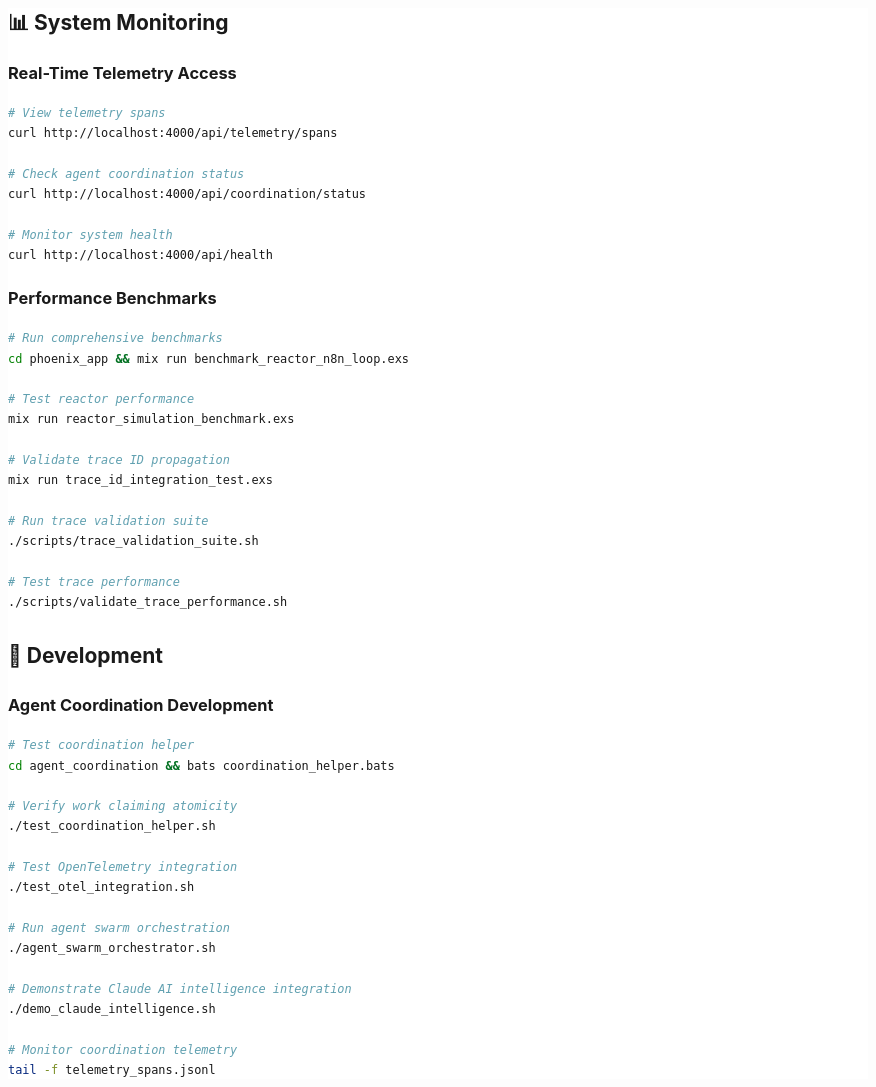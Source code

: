 ## 📊 System Monitoring

### Real-Time Telemetry Access
```bash
# View telemetry spans
curl http://localhost:4000/api/telemetry/spans

# Check agent coordination status  
curl http://localhost:4000/api/coordination/status

# Monitor system health
curl http://localhost:4000/api/health
```

### Performance Benchmarks
```bash
# Run comprehensive benchmarks
cd phoenix_app && mix run benchmark_reactor_n8n_loop.exs

# Test reactor performance
mix run reactor_simulation_benchmark.exs

# Validate trace ID propagation
mix run trace_id_integration_test.exs

# Run trace validation suite
./scripts/trace_validation_suite.sh

# Test trace performance
./scripts/validate_trace_performance.sh
```

## 🔧 Development

### Agent Coordination Development
```bash
# Test coordination helper
cd agent_coordination && bats coordination_helper.bats

# Verify work claiming atomicity
./test_coordination_helper.sh

# Test OpenTelemetry integration
./test_otel_integration.sh

# Run agent swarm orchestration
./agent_swarm_orchestrator.sh

# Demonstrate Claude AI intelligence integration
./demo_claude_intelligence.sh

# Monitor coordination telemetry
tail -f telemetry_spans.jsonl
```
